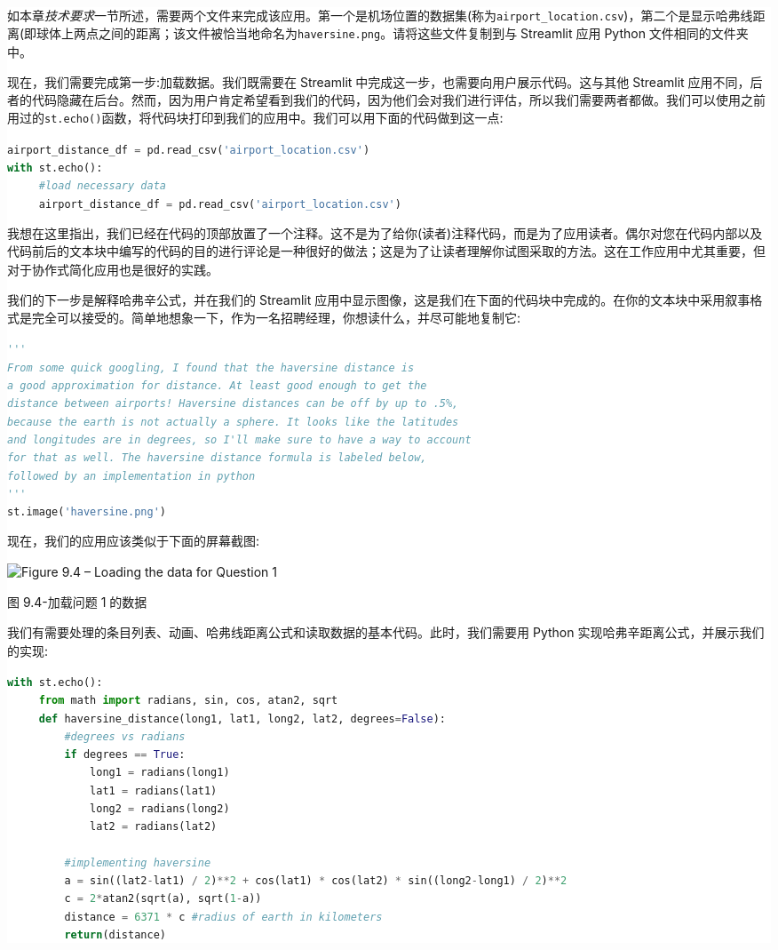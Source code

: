 如本章*技术要求*一节所述，需要两个文件来完成该应用。第一个是机场位置的数据集(称为`airport_location.csv`)，第二个是显示哈弗线距离(即球体上两点之间的距离；该文件被恰当地命名为`haversine.png`。请将这些文件复制到与 Streamlit 应用 Python 文件相同的文件夹中。

现在，我们需要完成第一步:加载数据。我们既需要在 Streamlit 中完成这一步，也需要向用户展示代码。这与其他 Streamlit 应用不同，后者的代码隐藏在后台。然而，因为用户肯定希望看到我们的代码，因为他们会对我们进行评估，所以我们需要两者都做。我们可以使用之前用过的`st.echo()`函数，将代码块打印到我们的应用中。我们可以用下面的代码做到这一点:

```py
airport_distance_df = pd.read_csv('airport_location.csv')
with st.echo():
     #load necessary data
     airport_distance_df = pd.read_csv('airport_location.csv')
```

我想在这里指出，我们已经在代码的顶部放置了一个注释。这不是为了给你(读者)注释代码，而是为了应用读者。偶尔对您在代码内部以及代码前后的文本块中编写的代码的目的进行评论是一种很好的做法；这是为了让读者理解你试图采取的方法。这在工作应用中尤其重要，但对于协作式简化应用也是很好的实践。

我们的下一步是解释哈弗辛公式，并在我们的 Streamlit 应用中显示图像，这是我们在下面的代码块中完成的。在你的文本块中采用叙事格式是完全可以接受的。简单地想象一下，作为一名招聘经理，你想读什么，并尽可能地复制它:

```py
'''
From some quick googling, I found that the haversine distance is 
a good approximation for distance. At least good enough to get the 
distance between airports! Haversine distances can be off by up to .5%, 
because the earth is not actually a sphere. It looks like the latitudes 
and longitudes are in degrees, so I'll make sure to have a way to account 
for that as well. The haversine distance formula is labeled below, 
followed by an implementation in python
'''
st.image('haversine.png')
```

现在，我们的应用应该类似于下面的屏幕截图:

![Figure 9.4 – Loading the data for Question 1
](img/B16864_09_4.jpg)

图 9.4-加载问题 1 的数据

我们有需要处理的条目列表、动画、哈弗线距离公式和读取数据的基本代码。此时，我们需要用 Python 实现哈弗辛距离公式，并展示我们的实现:

```py
with st.echo():
     from math import radians, sin, cos, atan2, sqrt
     def haversine_distance(long1, lat1, long2, lat2, degrees=False):
         #degrees vs radians
         if degrees == True:
             long1 = radians(long1)
             lat1 = radians(lat1)
             long2 = radians(long2)
             lat2 = radians(lat2)

         #implementing haversine
         a = sin((lat2-lat1) / 2)**2 + cos(lat1) * cos(lat2) * sin((long2-long1) / 2)**2
         c = 2*atan2(sqrt(a), sqrt(1-a))
         distance = 6371 * c #radius of earth in kilometers
         return(distance)
```
